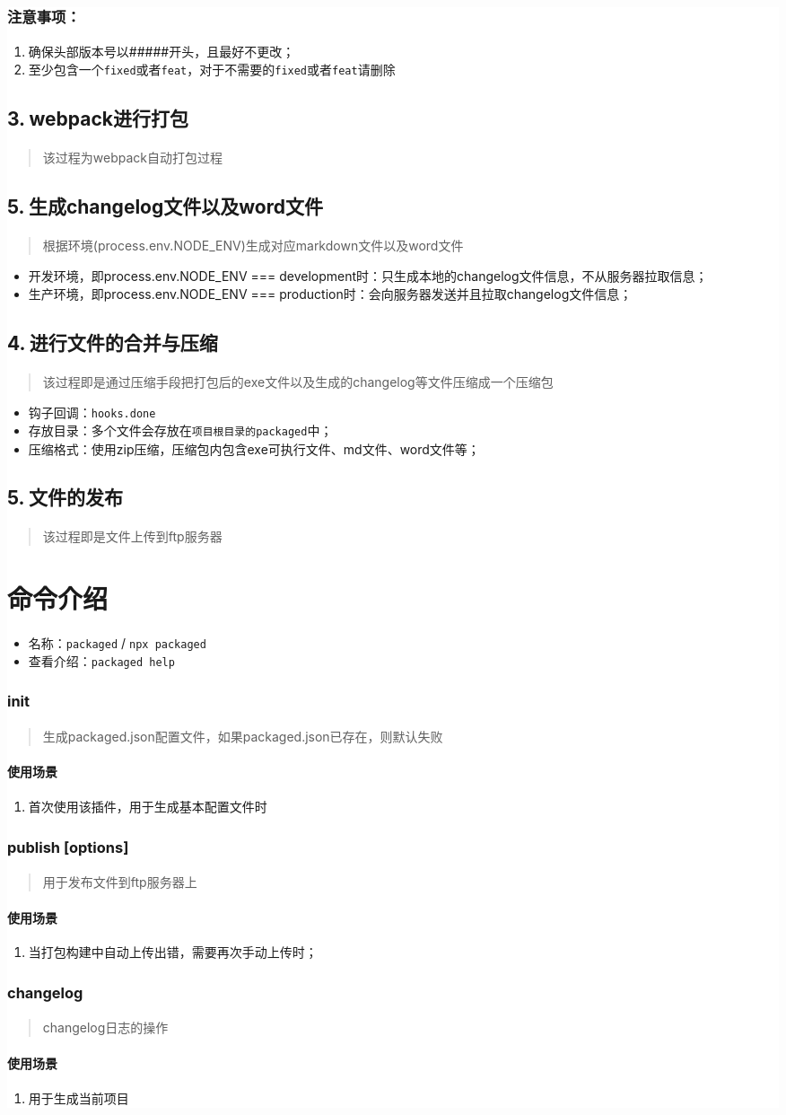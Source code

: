 ### 注意事项：

1. 确保头部版本号以#####开头，且最好不更改；
2. 至少包含一个`fixed`或者`feat`，对于不需要的`fixed`或者`feat`请删除

## 3. webpack进行打包
> 该过程为webpack自动打包过程


## 5. 生成changelog文件以及word文件
> 根据环境(process.env.NODE_ENV)生成对应markdown文件以及word文件

- 开发环境，即process.env.NODE_ENV === development时：只生成本地的changelog文件信息，不从服务器拉取信息；
- 生产环境，即process.env.NODE_ENV === production时：会向服务器发送并且拉取changelog文件信息；

## 4. 进行文件的合并与压缩
> 该过程即是通过压缩手段把打包后的exe文件以及生成的changelog等文件压缩成一个压缩包

- 钩子回调：`hooks.done`
- 存放目录：多个文件会存放在`项目根目录的packaged`中；
- 压缩格式：使用zip压缩，压缩包内包含exe可执行文件、md文件、word文件等；

## 5. 文件的发布
> 该过程即是文件上传到ftp服务器

# 命令介绍

- 名称：`packaged` / `npx packaged`
- 查看介绍：`packaged help`

### init
> 生成packaged.json配置文件，如果packaged.json已存在，则默认失败

#### 使用场景
1. 首次使用该插件，用于生成基本配置文件时


### publish [options]
> 用于发布文件到ftp服务器上

#### 使用场景
1. 当打包构建中自动上传出错，需要再次手动上传时；

### changelog
> changelog日志的操作

#### 使用场景
1. 用于生成当前项目
